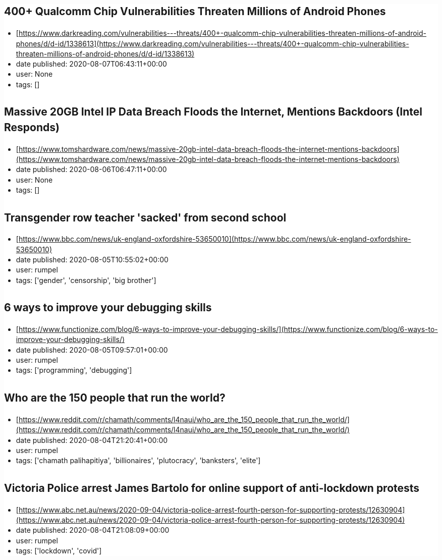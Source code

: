 ## 400+ Qualcomm Chip Vulnerabilities Threaten Millions of Android Phones
 - [https://www.darkreading.com/vulnerabilities---threats/400+-qualcomm-chip-vulnerabilities-threaten-millions-of-android-phones/d/d-id/1338613](https://www.darkreading.com/vulnerabilities---threats/400+-qualcomm-chip-vulnerabilities-threaten-millions-of-android-phones/d/d-id/1338613)
 - date published: 2020-08-07T06:43:11+00:00
 - user: None
 - tags: []

## Massive 20GB Intel IP Data Breach Floods the Internet, Mentions Backdoors (Intel Responds)
 - [https://www.tomshardware.com/news/massive-20gb-intel-data-breach-floods-the-internet-mentions-backdoors](https://www.tomshardware.com/news/massive-20gb-intel-data-breach-floods-the-internet-mentions-backdoors)
 - date published: 2020-08-06T06:47:11+00:00
 - user: None
 - tags: []

## Transgender row teacher 'sacked' from second school
 - [https://www.bbc.com/news/uk-england-oxfordshire-53650010](https://www.bbc.com/news/uk-england-oxfordshire-53650010)
 - date published: 2020-08-05T10:55:02+00:00
 - user: rumpel
 - tags: ['gender', 'censorship', 'big brother']

## 6 ways to improve your debugging skills
 - [https://www.functionize.com/blog/6-ways-to-improve-your-debugging-skills/](https://www.functionize.com/blog/6-ways-to-improve-your-debugging-skills/)
 - date published: 2020-08-05T09:57:01+00:00
 - user: rumpel
 - tags: ['programming', 'debugging']

## Who are the 150 people that run the world?
 - [https://www.reddit.com/r/chamath/comments/l4naui/who_are_the_150_people_that_run_the_world/](https://www.reddit.com/r/chamath/comments/l4naui/who_are_the_150_people_that_run_the_world/)
 - date published: 2020-08-04T21:20:41+00:00
 - user: rumpel
 - tags: ['chamath palihapitiya', 'billionaires', 'plutocracy', 'banksters', 'elite']

## Victoria Police arrest James Bartolo for online support of anti-lockdown protests
 - [https://www.abc.net.au/news/2020-09-04/victoria-police-arrest-fourth-person-for-supporting-protests/12630904](https://www.abc.net.au/news/2020-09-04/victoria-police-arrest-fourth-person-for-supporting-protests/12630904)
 - date published: 2020-08-04T21:08:09+00:00
 - user: rumpel
 - tags: ['lockdown', 'covid']

